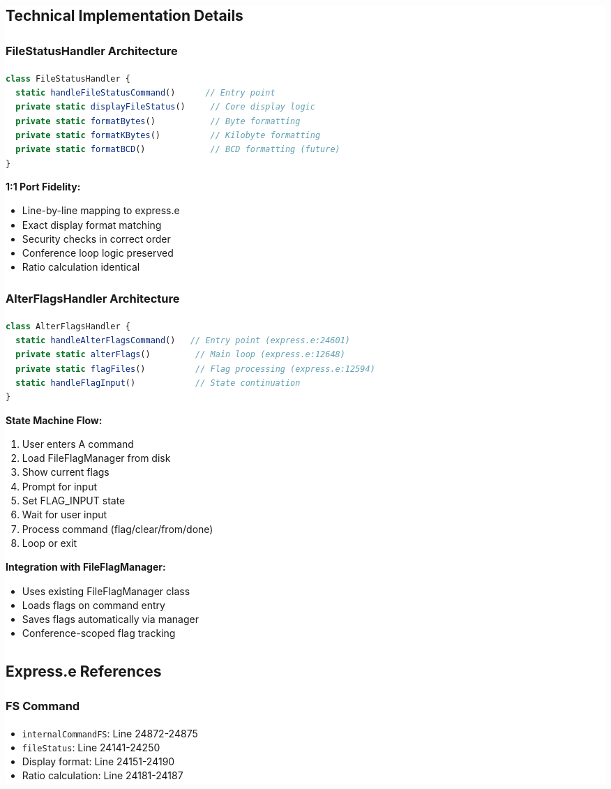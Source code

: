 ## Technical Implementation Details

### FileStatusHandler Architecture
```typescript
class FileStatusHandler {
  static handleFileStatusCommand()      // Entry point
  private static displayFileStatus()     // Core display logic
  private static formatBytes()           // Byte formatting
  private static formatKBytes()          // Kilobyte formatting
  private static formatBCD()             // BCD formatting (future)
}
```

**1:1 Port Fidelity:**
- Line-by-line mapping to express.e
- Exact display format matching
- Security checks in correct order
- Conference loop logic preserved
- Ratio calculation identical

### AlterFlagsHandler Architecture
```typescript
class AlterFlagsHandler {
  static handleAlterFlagsCommand()   // Entry point (express.e:24601)
  private static alterFlags()         // Main loop (express.e:12648)
  private static flagFiles()          // Flag processing (express.e:12594)
  static handleFlagInput()            // State continuation
}
```

**State Machine Flow:**
1. User enters A command
2. Load FileFlagManager from disk
3. Show current flags
4. Prompt for input
5. Set FLAG_INPUT state
6. Wait for user input
7. Process command (flag/clear/from/done)
8. Loop or exit

**Integration with FileFlagManager:**
- Uses existing FileFlagManager class
- Loads flags on command entry
- Saves flags automatically via manager
- Conference-scoped flag tracking

## Express.e References

### FS Command
- `internalCommandFS`: Line 24872-24875
- `fileStatus`: Line 24141-24250
- Display format: Line 24151-24190
- Ratio calculation: Line 24181-24187
